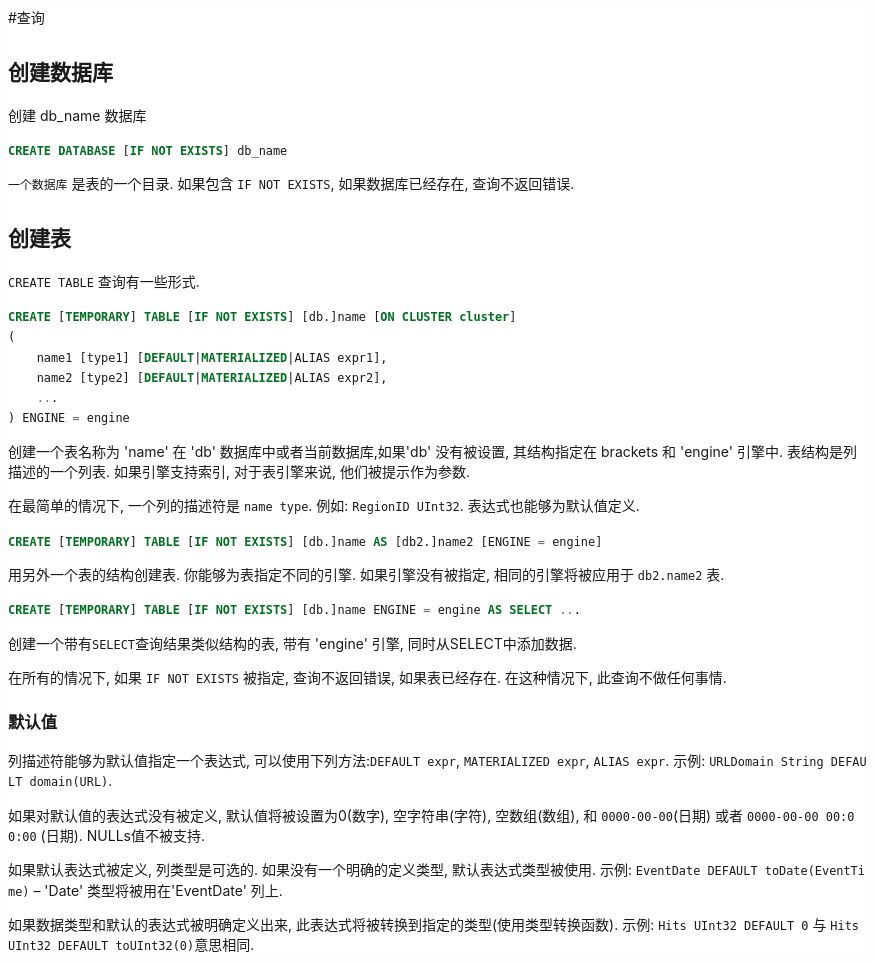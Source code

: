 #查询

## 创建数据库

创建 db_name 数据库

```sql
CREATE DATABASE [IF NOT EXISTS] db_name
```

`一个数据库` 是表的一个目录.
如果包含 `IF NOT EXISTS`, 如果数据库已经存在, 查询不返回错误.

## 创建表

`CREATE TABLE` 查询有一些形式.

```sql
CREATE [TEMPORARY] TABLE [IF NOT EXISTS] [db.]name [ON CLUSTER cluster]
(
    name1 [type1] [DEFAULT|MATERIALIZED|ALIAS expr1],
    name2 [type2] [DEFAULT|MATERIALIZED|ALIAS expr2],
    ...
) ENGINE = engine
```

创建一个表名称为 'name' 在 'db' 数据库中或者当前数据库,如果'db' 没有被设置, 其结构指定在 brackets 和 'engine' 引擎中.
表结构是列描述的一个列表. 如果引擎支持索引, 对于表引擎来说, 他们被提示作为参数.

在最简单的情况下, 一个列的描述符是 `name type`. 例如: `RegionID UInt32`.
表达式也能够为默认值定义.

```sql
CREATE [TEMPORARY] TABLE [IF NOT EXISTS] [db.]name AS [db2.]name2 [ENGINE = engine]
```

用另外一个表的结构创建表. 你能够为表指定不同的引擎. 如果引擎没有被指定, 相同的引擎将被应用于 `db2.name2` 表.

```sql
CREATE [TEMPORARY] TABLE [IF NOT EXISTS] [db.]name ENGINE = engine AS SELECT ...
```

创建一个带有`SELECT`查询结果类似结构的表, 带有 'engine' 引擎, 同时从SELECT中添加数据.

在所有的情况下, 如果 `IF NOT EXISTS` 被指定, 查询不返回错误, 如果表已经存在. 在这种情况下, 此查询不做任何事情.

### 默认值

列描述符能够为默认值指定一个表达式, 可以使用下列方法:`DEFAULT expr`, `MATERIALIZED expr`, `ALIAS expr`.
示例: `URLDomain String DEFAULT domain(URL)`.

如果对默认值的表达式没有被定义, 默认值将被设置为0(数字), 空字符串(字符), 空数组(数组), 和 `0000-00-00`(日期) 或者 `0000-00-00 00:00:00` (日期). NULLs值不被支持.

如果默认表达式被定义, 列类型是可选的. 如果没有一个明确的定义类型, 默认表达式类型被使用. 示例: `EventDate DEFAULT toDate(EventTime)` –  'Date' 类型将被用在'EventDate' 列上.

如果数据类型和默认的表达式被明确定义出来, 此表达式将被转换到指定的类型(使用类型转换函数). 示例: `Hits UInt32 DEFAULT 0` 与 `Hits UInt32 DEFAULT toUInt32(0)`意思相同.
